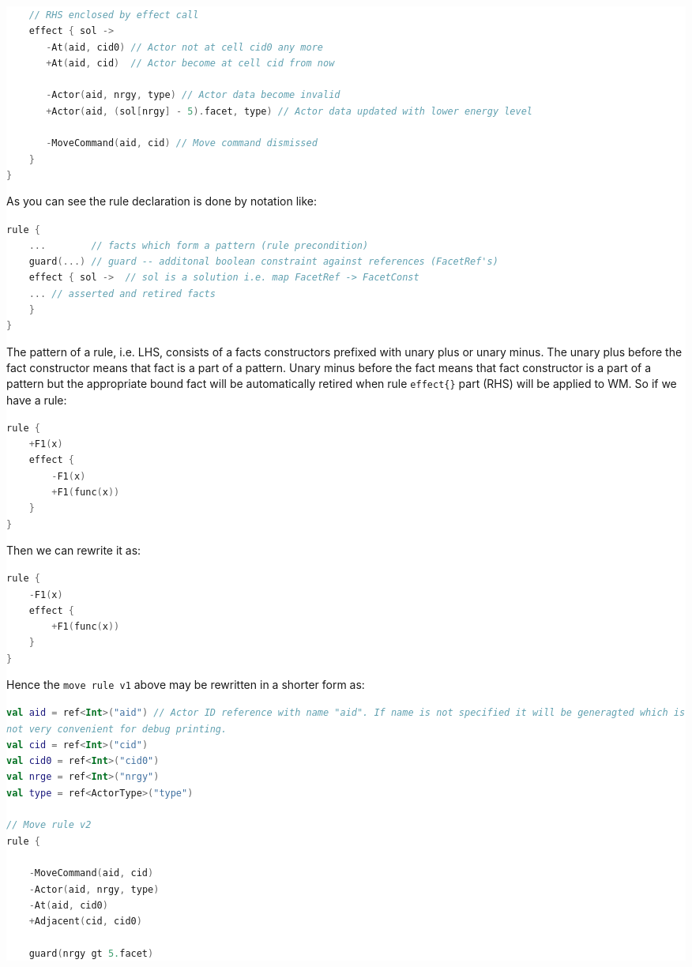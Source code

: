 ```kotlin
    // RHS enclosed by effect call
    effect { sol ->
       -At(aid, cid0) // Actor not at cell cid0 any more
       +At(aid, cid)  // Actor become at cell cid from now
       
       -Actor(aid, nrgy, type) // Actor data become invalid
       +Actor(aid, (sol[nrgy] - 5).facet, type) // Actor data updated with lower energy level
       
       -MoveCommand(aid, cid) // Move command dismissed
    }
}
```
As you can see the rule declaration is done by notation like:

```kotlin
rule {
    ...        // facts which form a pattern (rule precondition)
    guard(...) // guard -- additonal boolean constraint against references (FacetRef's)
    effect { sol ->  // sol is a solution i.e. map FacetRef -> FacetConst
    ... // asserted and retired facts
    }
}
```
The pattern of a rule, i.e. LHS, consists of a facts constructors prefixed 
with unary plus or unary minus. The unary plus before the fact constructor 
means that fact is a part of a pattern. Unary minus before the fact means 
that fact constructor is a part of a pattern but the appropriate bound fact 
will be automatically retired when rule `effect{}` part (RHS) will be 
applied to WM. So if we have a rule:
```kotlin
rule {
    +F1(x)
    effect {
        -F1(x)
        +F1(func(x))
    }
}
```
Then we can rewrite it as:
```kotlin
rule {
    -F1(x)
    effect {
        +F1(func(x))
    }
}
``` 
Hence the `move rule v1` above may be rewritten in a shorter form as: 
```kotlin
val aid = ref<Int>("aid") // Actor ID reference with name "aid". If name is not specified it will be generagted which is not very convenient for debug printing.
val cid = ref<Int>("cid")
val cid0 = ref<Int>("cid0")
val nrge = ref<Int>("nrgy")
val type = ref<ActorType>("type")

// Move rule v2
rule {
  
    -MoveCommand(aid, cid)
    -Actor(aid, nrgy, type)
    -At(aid, cid0)
    +Adjacent(cid, cid0)
    
    guard(nrgy gt 5.facet)
```